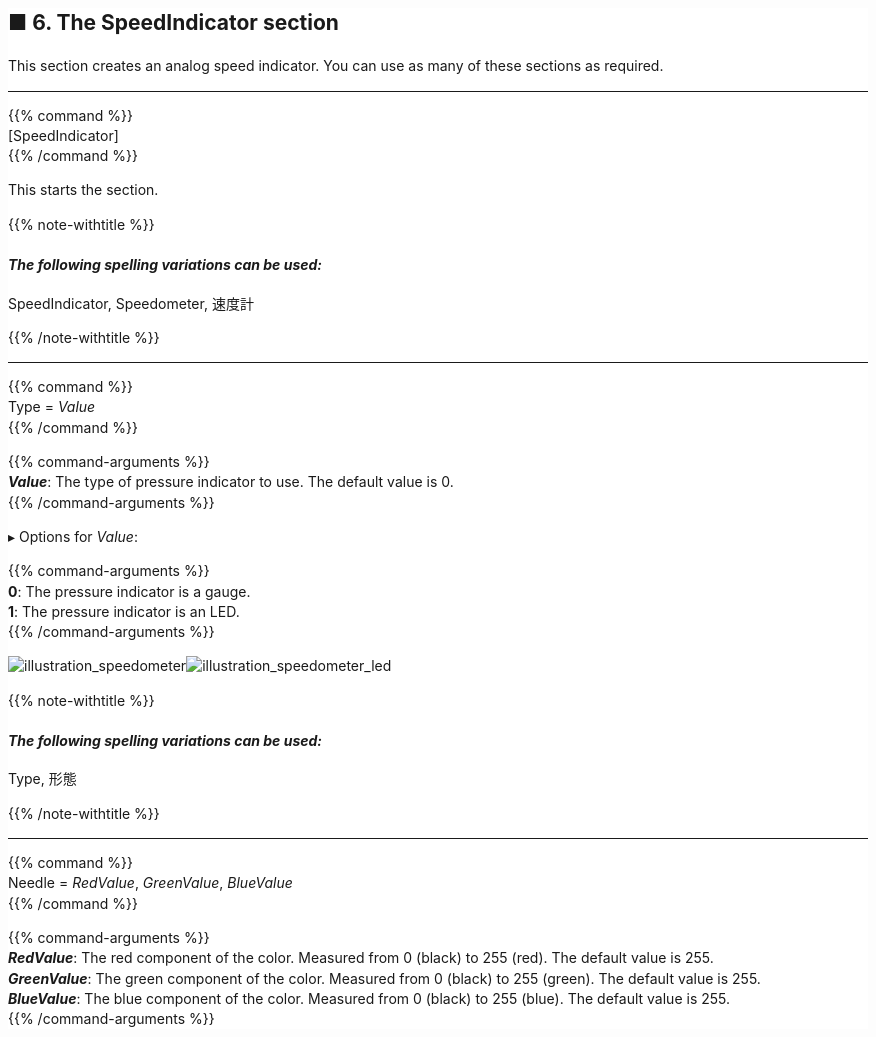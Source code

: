 ## <a name="speedindicator"></a>■ 6. The SpeedIndicator section

This section creates an analog speed indicator. You can use as many of these sections as required.

------

{{% command %}}  
[SpeedIndicator]  
{{% /command %}}

This starts the section.

{{% note-withtitle %}}

#### *The following spelling variations can be used:* 

SpeedIndicator, Speedometer, 速度計

{{% /note-withtitle %}}

------

{{% command %}}  
Type = *Value*  
{{% /command %}}

{{% command-arguments %}}  
***Value***: The type of pressure indicator to use. The default value is 0.  
{{% /command-arguments %}}

▸ Options for *Value*:

{{% command-arguments %}}  
**0**: The pressure indicator is a gauge.  
**1**: The pressure indicator is an LED.  
{{% /command-arguments %}}

![illustration_speedometer](/images/illustration_speedometer.png)![illustration_speedometer_led](/images/illustration_speedometer_led.png)

{{% note-withtitle %}}

#### *The following spelling variations can be used:* 

Type, 形態

{{% /note-withtitle %}}

------

{{% command %}}  
Needle = *RedValue*, *GreenValue*, *BlueValue*  
{{% /command %}}

{{% command-arguments %}}  
***RedValue***: The red component of the color. Measured from 0 (black) to 255 (red). The default value is 255.  
***GreenValue***: The green component of the color. Measured from 0 (black) to 255 (green). The default value is 255.  
***BlueValue***: The blue component of the color. Measured from 0 (black) to 255 (blue). The default value is 255.  
{{% /command-arguments %}}
